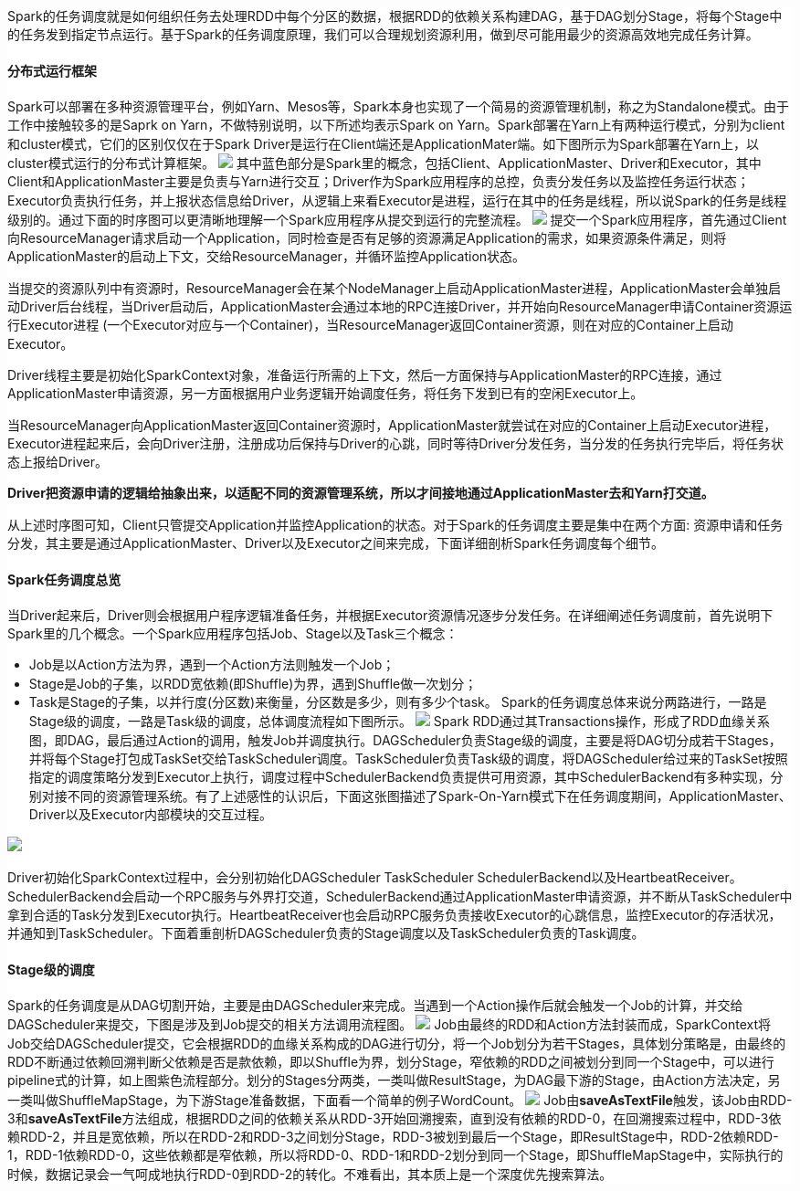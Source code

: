 Spark的任务调度就是如何组织任务去处理RDD中每个分区的数据，根据RDD的依赖关系构建DAG，基于DAG划分Stage，将每个Stage中的任务发到指定节点运行。基于Spark的任务调度原理，我们可以合理规划资源利用，做到尽可能用最少的资源高效地完成任务计算。

#### 分布式运行框架
Spark可以部署在多种资源管理平台，例如Yarn、Mesos等，Spark本身也实现了一个简易的资源管理机制，称之为Standalone模式。由于工作中接触较多的是Saprk on Yarn，不做特别说明，以下所述均表示Spark on Yarn。Spark部署在Yarn上有两种运行模式，分别为client和cluster模式，它们的区别仅仅在于Spark Driver是运行在Client端还是ApplicationMater端。如下图所示为Spark部署在Yarn上，以cluster模式运行的分布式计算框架。
![](https://github.com/shuiqing301/shuiqing301.github.io/blob/master/img/posts/20190523/schedule1.jpg?raw=true)
其中蓝色部分是Spark里的概念，包括Client、ApplicationMaster、Driver和Executor，其中Client和ApplicationMaster主要是负责与Yarn进行交互；Driver作为Spark应用程序的总控，负责分发任务以及监控任务运行状态；Executor负责执行任务，并上报状态信息给Driver，从逻辑上来看Executor是进程，运行在其中的任务是线程，所以说Spark的任务是线程级别的。通过下面的时序图可以更清晰地理解一个Spark应用程序从提交到运行的完整流程。
![](https://github.com/shuiqing301/shuiqing301.github.io/blob/master/img/posts/20190523/schedule2.jpg?raw=true)
提交一个Spark应用程序，首先通过Client向ResourceManager请求启动一个Application，同时检查是否有足够的资源满足Application的需求，如果资源条件满足，则将ApplicationMaster的启动上下文，交给ResourceManager，并循环监控Application状态。

当提交的资源队列中有资源时，ResourceManager会在某个NodeManager上启动ApplicationMaster进程，ApplicationMaster会单独启动Driver后台线程，当Driver启动后，ApplicationMaster会通过本地的RPC连接Driver，并开始向ResourceManager申请Container资源运行Executor进程 (一个Executor对应与一个Container)，当ResourceManager返回Container资源，则在对应的Container上启动Executor。

Driver线程主要是初始化SparkContext对象，准备运行所需的上下文，然后一方面保持与ApplicationMaster的RPC连接，通过ApplicationMaster申请资源，另一方面根据用户业务逻辑开始调度任务，将任务下发到已有的空闲Executor上。

当ResourceManager向ApplicationMaster返回Container资源时，ApplicationMaster就尝试在对应的Container上启动Executor进程，Executor进程起来后，会向Driver注册，注册成功后保持与Driver的心跳，同时等待Driver分发任务，当分发的任务执行完毕后，将任务状态上报给Driver。

**Driver把资源申请的逻辑给抽象出来，以适配不同的资源管理系统，所以才间接地通过ApplicationMaster去和Yarn打交道。**

从上述时序图可知，Client只管提交Application并监控Application的状态。对于Spark的任务调度主要是集中在两个方面: 资源申请和任务分发，其主要是通过ApplicationMaster、Driver以及Executor之间来完成，下面详细剖析Spark任务调度每个细节。

#### Spark任务调度总览
当Driver起来后，Driver则会根据用户程序逻辑准备任务，并根据Executor资源情况逐步分发任务。在详细阐述任务调度前，首先说明下Spark里的几个概念。一个Spark应用程序包括Job、Stage以及Task三个概念：
* Job是以Action方法为界，遇到一个Action方法则触发一个Job；
* Stage是Job的子集，以RDD宽依赖(即Shuffle)为界，遇到Shuffle做一次划分；
* Task是Stage的子集，以并行度(分区数)来衡量，分区数是多少，则有多少个task。
Spark的任务调度总体来说分两路进行，一路是Stage级的调度，一路是Task级的调度，总体调度流程如下图所示。
![](https://github.com/shuiqing301/shuiqing301.github.io/blob/master/img/posts/20190523/schedule3.jpg?raw=true)
Spark RDD通过其Transactions操作，形成了RDD血缘关系图，即DAG，最后通过Action的调用，触发Job并调度执行。DAGScheduler负责Stage级的调度，主要是将DAG切分成若干Stages，并将每个Stage打包成TaskSet交给TaskScheduler调度。TaskScheduler负责Task级的调度，将DAGScheduler给过来的TaskSet按照指定的调度策略分发到Executor上执行，调度过程中SchedulerBackend负责提供可用资源，其中SchedulerBackend有多种实现，分别对接不同的资源管理系统。有了上述感性的认识后，下面这张图描述了Spark-On-Yarn模式下在任务调度期间，ApplicationMaster、Driver以及Executor内部模块的交互过程。

![](https://github.com/shuiqing301/shuiqing301.github.io/blob/master/img/posts/20190523/schedule4.jpg?raw=true)

Driver初始化SparkContext过程中，会分别初始化DAGScheduler TaskScheduler SchedulerBackend以及HeartbeatReceiver。SchedulerBackend会启动一个RPC服务与外界打交道，SchedulerBackend通过ApplicationMaster申请资源，并不断从TaskScheduler中拿到合适的Task分发到Executor执行。HeartbeatReceiver也会启动RPC服务负责接收Executor的心跳信息，监控Executor的存活状况，并通知到TaskScheduler。下面着重剖析DAGScheduler负责的Stage调度以及TaskScheduler负责的Task调度。

#### Stage级的调度
Spark的任务调度是从DAG切割开始，主要是由DAGScheduler来完成。当遇到一个Action操作后就会触发一个Job的计算，并交给DAGScheduler来提交，下图是涉及到Job提交的相关方法调用流程图。
![](https://github.com/shuiqing301/shuiqing301.github.io/blob/master/img/posts/20190523/schedule5.jpg?raw=true)
Job由最终的RDD和Action方法封装而成，SparkContext将Job交给DAGScheduler提交，它会根据RDD的血缘关系构成的DAG进行切分，将一个Job划分为若干Stages，具体划分策略是，由最终的RDD不断通过依赖回溯判断父依赖是否是款依赖，即以Shuffle为界，划分Stage，窄依赖的RDD之间被划分到同一个Stage中，可以进行pipeline式的计算，如上图紫色流程部分。划分的Stages分两类，一类叫做ResultStage，为DAG最下游的Stage，由Action方法决定，另一类叫做ShuffleMapStage，为下游Stage准备数据，下面看一个简单的例子WordCount。
![](https://github.com/shuiqing301/shuiqing301.github.io/blob/master/img/posts/20190523/schedule6.jpg?raw=true)
Job由**saveAsTextFile**触发，该Job由RDD-3和**saveAsTextFile**方法组成，根据RDD之间的依赖关系从RDD-3开始回溯搜索，直到没有依赖的RDD-0，在回溯搜索过程中，RDD-3依赖RDD-2，并且是宽依赖，所以在RDD-2和RDD-3之间划分Stage，RDD-3被划到最后一个Stage，即ResultStage中，RDD-2依赖RDD-1，RDD-1依赖RDD-0，这些依赖都是窄依赖，所以将RDD-0、RDD-1和RDD-2划分到同一个Stage，即ShuffleMapStage中，实际执行的时候，数据记录会一气呵成地执行RDD-0到RDD-2的转化。不难看出，其本质上是一个深度优先搜索算法。
